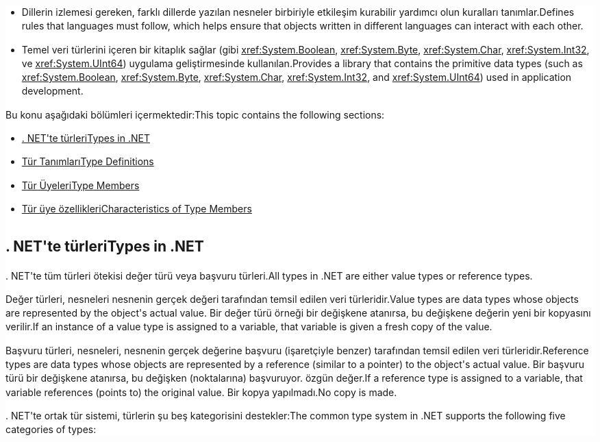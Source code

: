 - <span data-ttu-id="f1fe2-108">Dillerin izlemesi gereken, farklı dillerde yazılan nesneler birbiriyle etkileşim kurabilir yardımcı olun kuralları tanımlar.</span><span class="sxs-lookup"><span data-stu-id="f1fe2-108">Defines rules that languages must follow, which helps ensure that objects written in different languages can interact with each other.</span></span>  
  
- <span data-ttu-id="f1fe2-109">Temel veri türlerini içeren bir kitaplık sağlar (gibi <xref:System.Boolean>, <xref:System.Byte>, <xref:System.Char>, <xref:System.Int32>, ve <xref:System.UInt64>) uygulama geliştirmesinde kullanılan.</span><span class="sxs-lookup"><span data-stu-id="f1fe2-109">Provides a library that contains the primitive data types (such as <xref:System.Boolean>, <xref:System.Byte>, <xref:System.Char>, <xref:System.Int32>, and <xref:System.UInt64>) used in application development.</span></span>  
  
 <span data-ttu-id="f1fe2-110">Bu konu aşağıdaki bölümleri içermektedir:</span><span class="sxs-lookup"><span data-stu-id="f1fe2-110">This topic contains the following sections:</span></span>  
  
- [<span data-ttu-id="f1fe2-111">. NET'te türleri</span><span class="sxs-lookup"><span data-stu-id="f1fe2-111">Types in .NET</span></span>](#types_in_the_net_framework)  
  
- [<span data-ttu-id="f1fe2-112">Tür Tanımları</span><span class="sxs-lookup"><span data-stu-id="f1fe2-112">Type Definitions</span></span>](#type_definitions)  
  
- [<span data-ttu-id="f1fe2-113">Tür Üyeleri</span><span class="sxs-lookup"><span data-stu-id="f1fe2-113">Type Members</span></span>](#type_members)  
  
- [<span data-ttu-id="f1fe2-114">Tür üye özellikleri</span><span class="sxs-lookup"><span data-stu-id="f1fe2-114">Characteristics of Type Members</span></span>](#characteristics_of_type_members)  
  
<a name="types_in_the_net_framework"></a>   
## <a name="types-in-net"></a><span data-ttu-id="f1fe2-115">. NET'te türleri</span><span class="sxs-lookup"><span data-stu-id="f1fe2-115">Types in .NET</span></span>  
 <span data-ttu-id="f1fe2-116">. NET'te tüm türleri ötekisi değer türü veya başvuru türleri.</span><span class="sxs-lookup"><span data-stu-id="f1fe2-116">All types in .NET are either value types or reference types.</span></span>  
  
 <span data-ttu-id="f1fe2-117">Değer türleri, nesneleri nesnenin gerçek değeri tarafından temsil edilen veri türleridir.</span><span class="sxs-lookup"><span data-stu-id="f1fe2-117">Value types are data types whose objects are represented by the object's actual value.</span></span> <span data-ttu-id="f1fe2-118">Bir değer türü örneği bir değişkene atanırsa, bu değişkene değerin yeni bir kopyasını verilir.</span><span class="sxs-lookup"><span data-stu-id="f1fe2-118">If an instance of a value type is assigned to a variable, that variable is given a fresh copy of the value.</span></span>  
  
 <span data-ttu-id="f1fe2-119">Başvuru türleri, nesneleri, nesnenin gerçek değerine başvuru (işaretçiyle benzer) tarafından temsil edilen veri türleridir.</span><span class="sxs-lookup"><span data-stu-id="f1fe2-119">Reference types are data types whose objects are represented by a reference (similar to a pointer) to the object's actual value.</span></span> <span data-ttu-id="f1fe2-120">Bir başvuru türü bir değişkene atanırsa, bu değişken (noktalarına) başvuruyor. özgün değer.</span><span class="sxs-lookup"><span data-stu-id="f1fe2-120">If a reference type is assigned to a variable, that variable references (points to) the original value.</span></span> <span data-ttu-id="f1fe2-121">Bir kopya yapılmadı.</span><span class="sxs-lookup"><span data-stu-id="f1fe2-121">No copy is made.</span></span>  
  
 <span data-ttu-id="f1fe2-122">. NET'te ortak tür sistemi, türlerin şu beş kategorisini destekler:</span><span class="sxs-lookup"><span data-stu-id="f1fe2-122">The common type system in .NET supports the following five categories of types:</span></span>  
  